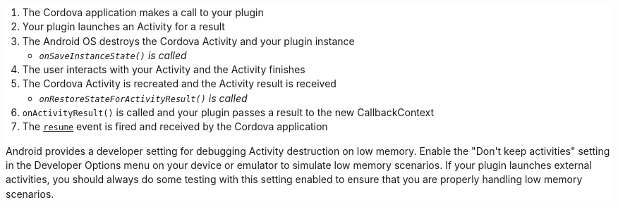 1. The Cordova application makes a call to your plugin
2. Your plugin launches an Activity for a result
3. The Android OS destroys the Cordova Activity and your plugin instance
    * *`onSaveInstanceState()` is called*
4. The user interacts with your Activity and the Activity finishes
5. The Cordova Activity is recreated and the Activity result is received
    * *`onRestoreStateForActivityResult()` is called*
6. `onActivityResult()` is called and your plugin passes a result to the new
    CallbackContext
7. The [`resume`][event-resume] event is fired and received by the Cordova application

Android provides a developer setting for debugging Activity destruction on low
memory. Enable the "Don't keep activities" setting in the Developer Options menu
on your device or emulator to simulate low memory scenarios. If your plugin
launches external activities, you should always do some testing with this
setting enabled to ensure that you are properly handling low memory scenarios.

[cordova-plugin]: https://github.com/apache/cordova-android/blob/master/framework/src/org/apache/cordova/CordovaPlugin.java
[event-resume]: ../../../cordova/events/events.html#resume
[gradle-dep-management]: https://docs.gradle.org/current/userguide/dependency_management.html
[permissions-guide]: http://developer.android.com/guide/topics/security/permissions.html#perm-groups
[plugin-dev]: ../../hybrid/plugins/index.html
[plugin-ref-framework]: ../../../plugin_ref/spec.html#framework
[plugin-ref-lib-file]: ../../../plugin_ref/spec.html#lib-file
[plugin-ref-name]: ../../../plugin_ref/spec.html#name
[ref-context]: http://developer.android.com/reference/android/content/Context.html
[ref-executor]: http://developer.android.com/reference/java/util/concurrent/ExecutorService.html
[ref-intent]: http://developer.android.com/reference/android/content/Intent.html
[ref-activity]: http://developer.android.com/reference/android/app/Activity.html
[ref-runonuithread]: http://developer.android.com/reference/android/app/Activity.html#runOnUiThread(java.lang.Runnable)
